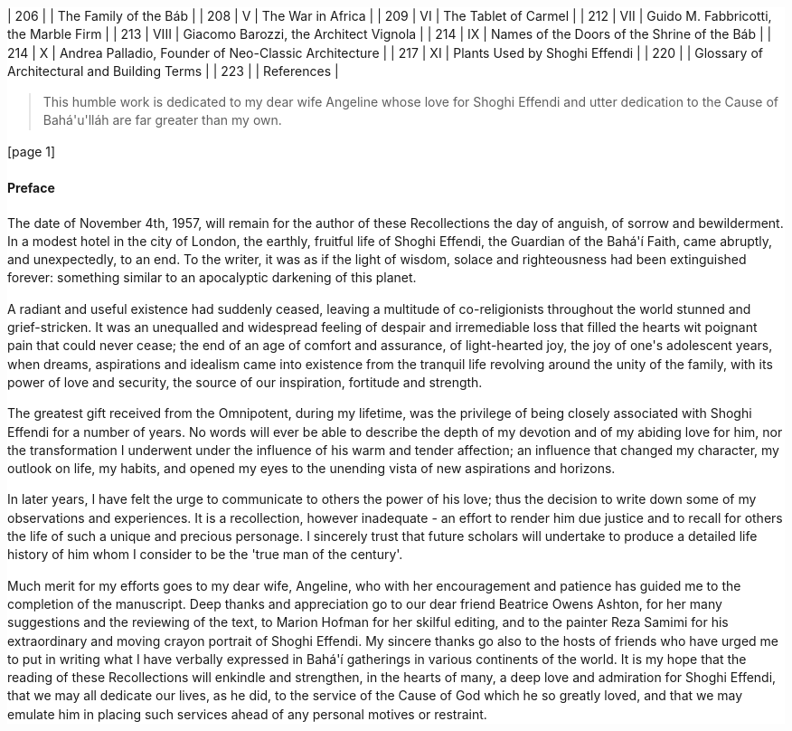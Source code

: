 | 206 |  | The Family of the Báb |
| 208 | V | The War in Africa |
| 209 | VI | The Tablet of Carmel |
| 212 | VII | Guido M. Fabbricotti, the Marble Firm |
| 213 | VIII | Giacomo Barozzi, the Architect Vignola |
| 214 | IX | Names of the Doors of the Shrine of the Báb |
| 214 | X | Andrea Palladio, Founder of Neo-Classic Architecture |
| 217 | XI | Plants Used by Shoghi Effendi |
| 220 |  | Glossary of Architectural and Building Terms |
| 223 |  | References |

> This humble work is dedicated to my dear wife Angeline whose love for Shoghi Effendi and utter dedication to the Cause of Bahá'u'lláh are far greater than my own.

\[page 1\]

#### Preface

The date of November 4th, 1957, will remain for the author of these Recollections the day of anguish, of sorrow and bewilderment. In a modest hotel in the city of London, the earthly, fruitful life of Shoghi Effendi, the Guardian of the Bahá'í Faith, came abruptly, and unexpectedly, to an end. To the writer, it was as if the light of wisdom, solace and righteousness had been extinguished forever: something similar to an apocalyptic darkening of this planet.

A radiant and useful existence had suddenly ceased, leaving a multitude of co-religionists throughout the world stunned and grief-stricken. It was an unequalled and widespread feeling of despair and irremediable loss that filled the hearts wit poignant pain that could never cease; the end of an age of comfort and assurance, of light-hearted joy, the joy of one's adolescent years, when dreams, aspirations and idealism came into existence from the tranquil life revolving around the unity of the family, with its power of love and security, the source of our inspiration, fortitude and strength.

The greatest gift received from the Omnipotent, during my lifetime, was the privilege of being closely associated with Shoghi Effendi for a number of years. No words will ever be able to describe the depth of my devotion and of my abiding love for him, nor the transformation I underwent under the influence of his warm and tender affection; an influence that changed my character, my outlook on life, my habits, and opened my eyes to the unending vista of new aspirations and horizons.

In later years, I have felt the urge to communicate to others the power of his love; thus the decision to write down some of my observations and experiences. It is a recollection, however inadequate - an effort to render him due justice and to recall for others the life of such a unique and precious personage. I sincerely trust that future scholars will undertake to produce a detailed life history of him whom I consider to be the 'true man of the century'.

Much merit for my efforts goes to my dear wife, Angeline, who with her encouragement and patience has guided me to the completion of the manuscript. Deep thanks and appreciation go to our dear friend Beatrice Owens Ashton, for her many suggestions and the reviewing of the text, to Marion Hofman for her skilful editing, and to the painter Reza Samimi for his extraordinary and moving crayon portrait of Shoghi Effendi. My sincere thanks go also to the hosts of friends who have urged me to put in writing what I have verbally expressed in Bahá'í gatherings in various continents of the world. It is my hope that the reading of these Recollections will enkindle and strengthen, in the hearts of many, a deep love and admiration for Shoghi Effendi, that we may all dedicate our lives, as he did, to the service of the Cause of God which he so greatly loved, and that we may emulate him in placing such services ahead of any personal motives or restraint.
